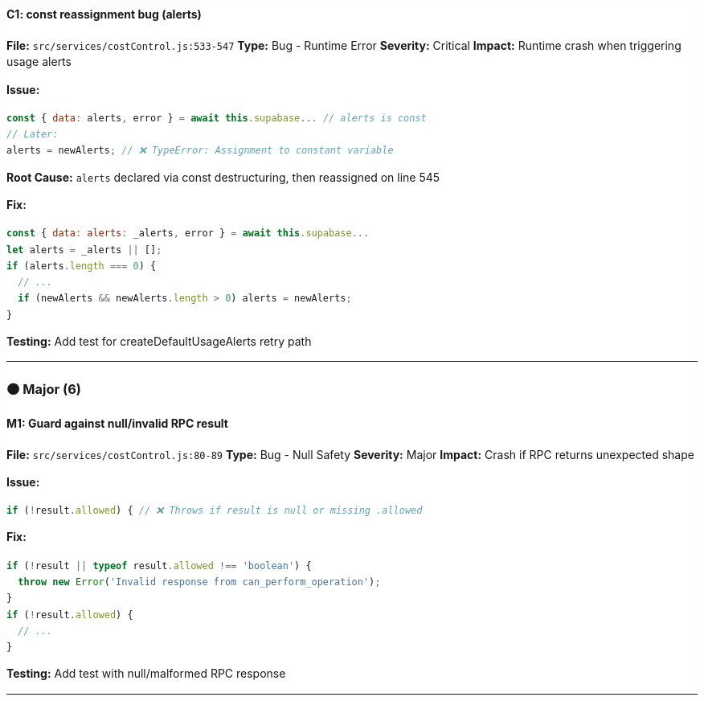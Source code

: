 #### C1: const reassignment bug (alerts)
**File:** `src/services/costControl.js:533-547`
**Type:** Bug - Runtime Error
**Severity:** Critical
**Impact:** Runtime crash when triggering usage alerts

**Issue:**
```javascript
const { data: alerts, error } = await this.supabase... // alerts is const
// Later:
alerts = newAlerts; // ❌ TypeError: Assignment to constant variable
```

**Root Cause:** `alerts` declared via const destructuring, then reassigned on line 545

**Fix:**
```javascript
const { data: alerts: _alerts, error } = await this.supabase...
let alerts = _alerts || [];
if (alerts.length === 0) {
  // ...
  if (newAlerts && newAlerts.length > 0) alerts = newAlerts;
}
```

**Testing:** Add test for createDefaultUsageAlerts retry path

---

### 🟠 Major (6)

#### M1: Guard against null/invalid RPC result
**File:** `src/services/costControl.js:80-89`
**Type:** Bug - Null Safety
**Severity:** Major
**Impact:** Crash if RPC returns unexpected shape

**Issue:**
```javascript
if (!result.allowed) { // ❌ Throws if result is null or missing .allowed
```

**Fix:**
```javascript
if (!result || typeof result.allowed !== 'boolean') {
  throw new Error('Invalid response from can_perform_operation');
}
if (!result.allowed) {
  // ...
}
```

**Testing:** Add test with null/malformed RPC response

---

